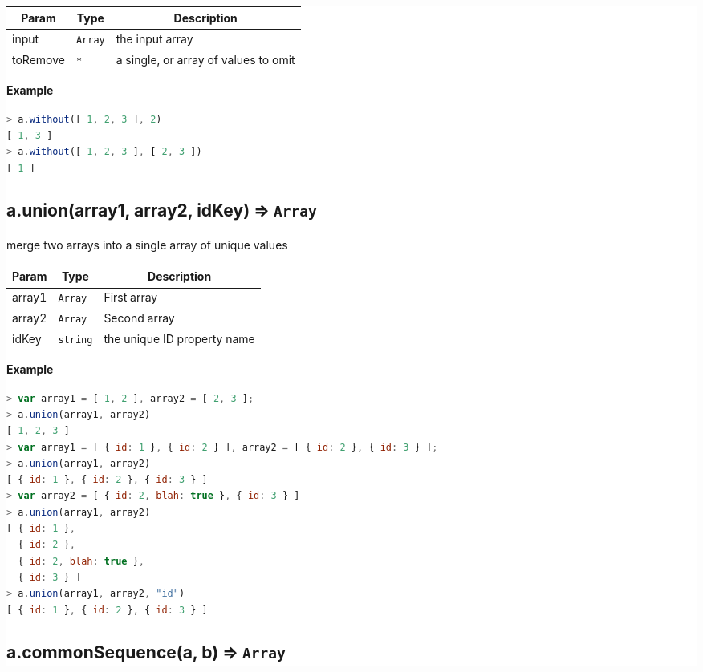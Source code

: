 
<table>
  <thead>
    <tr>
      <th>Param</th><th>Type</th><th>Description</th>
    </tr>
  </thead>
  <tbody>
    <tr>
    <td>input</td><td><code>Array</code></td><td>the input array</td>
    </tr><tr>
    <td>toRemove</td><td><code>*</code></td><td>a single, or array of values to omit</td>
    </tr>
  </tbody>
</table>

**Example**  
```js
> a.without([ 1, 2, 3 ], 2)
[ 1, 3 ]
> a.without([ 1, 2, 3 ], [ 2, 3 ])
[ 1 ]
```
<a name="module_array-tools.union"></a>
## a.union(array1, array2, idKey) ⇒ <code>Array</code>
merge two arrays into a single array of unique values


<table>
  <thead>
    <tr>
      <th>Param</th><th>Type</th><th>Description</th>
    </tr>
  </thead>
  <tbody>
    <tr>
    <td>array1</td><td><code>Array</code></td><td>First array</td>
    </tr><tr>
    <td>array2</td><td><code>Array</code></td><td>Second array</td>
    </tr><tr>
    <td>idKey</td><td><code>string</code></td><td>the unique ID property name</td>
    </tr>
  </tbody>
</table>

**Example**  
```js
> var array1 = [ 1, 2 ], array2 = [ 2, 3 ];
> a.union(array1, array2)
[ 1, 2, 3 ]
> var array1 = [ { id: 1 }, { id: 2 } ], array2 = [ { id: 2 }, { id: 3 } ];
> a.union(array1, array2)
[ { id: 1 }, { id: 2 }, { id: 3 } ]
> var array2 = [ { id: 2, blah: true }, { id: 3 } ]
> a.union(array1, array2)
[ { id: 1 },
  { id: 2 },
  { id: 2, blah: true },
  { id: 3 } ]
> a.union(array1, array2, "id")
[ { id: 1 }, { id: 2 }, { id: 3 } ]
```
<a name="module_array-tools.commonSequence"></a>
## a.commonSequence(a, b) ⇒ <code>Array</code>